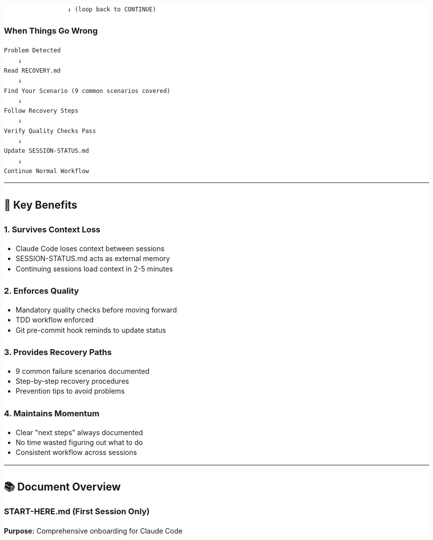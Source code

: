 ```
                  ↓ (loop back to CONTINUE)
```

### When Things Go Wrong

```
Problem Detected
    ↓
Read RECOVERY.md
    ↓
Find Your Scenario (9 common scenarios covered)
    ↓
Follow Recovery Steps
    ↓
Verify Quality Checks Pass
    ↓
Update SESSION-STATUS.md
    ↓
Continue Normal Workflow
```

---

## 🎯 Key Benefits

### 1. Survives Context Loss
- Claude Code loses context between sessions
- SESSION-STATUS.md acts as external memory
- Continuing sessions load context in 2-5 minutes

### 2. Enforces Quality
- Mandatory quality checks before moving forward
- TDD workflow enforced
- Git pre-commit hook reminds to update status

### 3. Provides Recovery Paths
- 9 common failure scenarios documented
- Step-by-step recovery procedures
- Prevention tips to avoid problems

### 4. Maintains Momentum
- Clear "next steps" always documented
- No time wasted figuring out what to do
- Consistent workflow across sessions

---

## 📚 Document Overview

### START-HERE.md (First Session Only)
**Purpose:** Comprehensive onboarding for Claude Code
